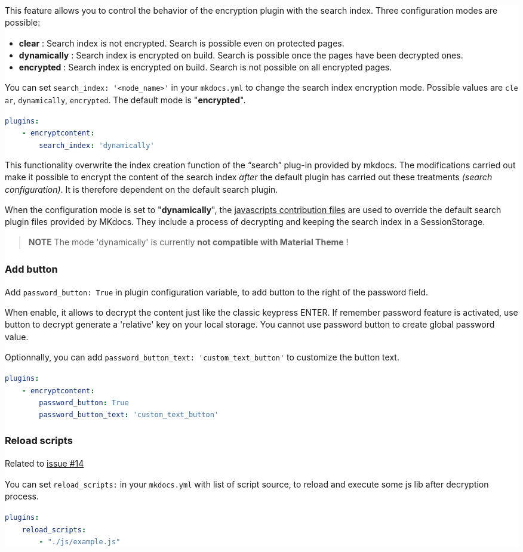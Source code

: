 This feature allows you to control the behavior of the encryption plugin with the search index. 
Three configuration modes are possible:

 * **clear** : Search index is not encrypted. Search is possible even on protected pages.
 * **dynamically** : Search index is encrypted on build. Search is possible once the pages have been decrypted ones.
 * **encrypted** : Search index is encrypted on build. Search is not possible on all encrypted pages.

You can set `search_index: '<mode_name>'` in your `mkdocs.yml` to change the search index encryption mode. Possible values are `clear`, `dynamically`, `encrypted`. The default mode is "**encrypted**".

```yaml
plugins:
    - encryptcontent:
        search_index: 'dynamically'
```

This functionality overwrite the index creation function of the “search” plug-in provided by mkdocs. The modifications carried out make it possible to encrypt the content of the search index *after* the default plugin has carried out these treatments *(search configuration)*. It is therefore dependent on the default search plugin. 

When the configuration mode is set to "**dynamically**", the [javascripts contribution files](https://github.com/CoinK0in/mkdocs-encryptcontent-plugin/tree/experimental/encryptcontent/contrib/templates/search) are used to override the default search plugin files provided by MKdocs. They include a process of decrypting and keeping the search index in a SessionStorage.

> **NOTE** The mode 'dynamically' is currently **not compatible with Material Theme** !

### Add button

Add `password_button: True` in plugin configuration variable, to add button to the right of the password field.

When enable, it allows to decrypt the content just like the classic keypress ENTER. If remember password feature is activated, use button to decrypt generate a 'relative' key on your local storage. You cannot use password button to create global password value.

Optionnally, you can add `password_button_text: 'custom_text_button'` to customize the button text.
 
```yaml
plugins:
    - encryptcontent:
        password_button: True
        password_button_text: 'custom_text_button'
```

### Reload scripts

Related to [issue #14](https://github.com/CoinK0in/mkdocs-encryptcontent-plugin/issues/14)

You can set `reload_scripts:` in your `mkdocs.yml` with list of script source, to reload and execute some js lib after decryption process.

```yaml
plugins:
    reload_scripts:
        - "./js/example.js"
```
